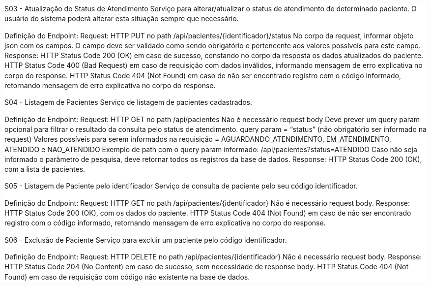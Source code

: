 S03 - Atualização do Status de Atendimento
Serviço para alterar/atualizar o status de atendimento de determinado paciente.
O usuário do sistema poderá alterar esta situação sempre que necessário.

Definição do Endpoint:
Request: 
HTTP PUT no path /api/pacientes/{identificador}/status
No corpo da request, informar objeto json com os campos.
O campo deve ser validado como sendo obrigatório e pertencente aos valores possíveis para este campo.
Response:
HTTP Status Code 200 (OK) em caso de sucesso, constando no corpo da resposta os dados atualizados do paciente.
HTTP Status Code 400 (Bad Request) em caso de requisição com dados inválidos, informando mensagem de erro explicativa no corpo do response.
HTTP Status Code 404 (Not Found) em caso de não ser encontrado registro com o código informado, retornando mensagem de erro explicativa no corpo do response. 

S04 - Listagem de Pacientes
Serviço de listagem de pacientes cadastrados.

Definição do Endpoint:
Request: 
HTTP GET no path /api/pacientes
Não é necessário request body
Deve prever um query param opcional para filtrar o resultado da consulta pelo status de atendimento.
query param = “status”  (não obrigatório ser informado na request)
Valores possíveis para serem informados na requisição = AGUARDANDO_ATENDIMENTO, EM_ATENDIMENTO, ATENDIDO e NAO_ATENDIDO
Exemplo de path com o query param informado:
/api/pacientes?status=ATENDIDO
Caso não seja informado o parâmetro de pesquisa, deve retornar todos os registros da base de dados.
Response: 
HTTP Status Code 200 (OK), com a lista de pacientes.

S05 - Listagem de Paciente pelo identificador
Serviço de consulta de paciente pelo seu código identificador.

Definição do Endpoint:
Request:
HTTP GET no path /api/pacientes/{identificador}
Não é necessário request body.
Response: 
HTTP Status Code 200 (OK), com os dados do paciente.
HTTP Status Code 404 (Not Found) em caso de não ser encontrado registro com o código informado, retornando mensagem de erro explicativa no corpo do response. 

S06 - Exclusão de Paciente
Serviço para excluir um paciente pelo código identificador.

Definição do Endpoint:
Request: 
HTTP DELETE no path /api/pacientes/{identificador}
Não é necessário request body.
Response:
HTTP Status Code 204 (No Content) em caso de sucesso, sem necessidade de response body.
HTTP Status Code 404 (Not Found) em caso de requisição com código não existente na base de dados. 
